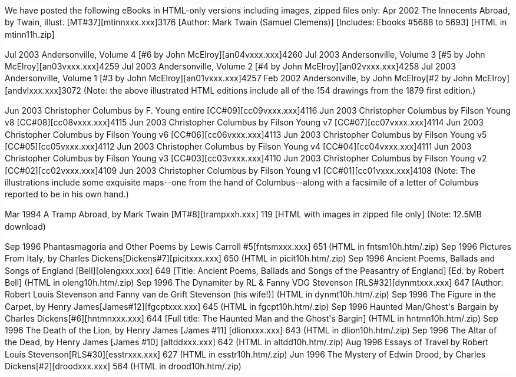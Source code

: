 
We have posted the following eBooks in HTML-only versions including
images, zipped files only:
Apr 2002 The Innocents Abroad, by Twain, illust.    [MT#37][mtinnxxx.xxx]3176
[Author: Mark Twain (Samuel Clemens)] [Includes: Ebooks #5688 to 5693]
[HTML in mtinn11h.zip]

Jul 2003 Andersonville, Volume 4       [#6 by John McElroy][an04vxxx.xxx]4260
Jul 2003 Andersonville, Volume 3       [#5 by John McElroy][an03vxxx.xxx]4259
Jul 2003 Andersonville, Volume 2       [#4 by John McElroy][an02vxxx.xxx]4258
Jul 2003 Andersonville, Volume 1       [#3 by John McElroy][an01vxxx.xxx]4257
Feb 2002 Andersonville, by John McElroy[#2 by John McElroy][andvlxxx.xxx]3072
(Note:  the above illustrated HTML editions include all of the 154 drawings
  from the 1879 first edition.)

Jun 2003 Christopher Columbus by F. Young entire    [CC#09][cc09vxxx.xxx]4116
Jun 2003 Christopher Columbus by Filson Young v8    [CC#08][cc08vxxx.xxx]4115
Jun 2003 Christopher Columbus by Filson Young v7    [CC#07][cc07vxxx.xxx]4114
Jun 2003 Christopher Columbus by Filson Young v6    [CC#06][cc06vxxx.xxx]4113
Jun 2003 Christopher Columbus by Filson Young v5    [CC#05][cc05vxxx.xxx]4112
Jun 2003 Christopher Columbus by Filson Young v4    [CC#04][cc04vxxx.xxx]4111
Jun 2003 Christopher Columbus by Filson Young v3    [CC#03][cc03vxxx.xxx]4110
Jun 2003 Christopher Columbus by Filson Young v2    [CC#02][cc02vxxx.xxx]4109
Jun 2003 Christopher Columbus by Filson Young v1    [CC#01][cc01vxxx.xxx]4108
(Note:  The illustrations include some exquisite maps--one from the hand
  of Columbus--along with a facsimile of a letter of Columbus reported to
  be in his own hand.)

Mar 1994 A Tramp Abroad, by Mark Twain               [MT#8][trampxxh.xxx] 119
[HTML with images in zipped file only]  (Note:  12.5MB download)

Sep 1996 Phantasmagoria and Other Poems by Lewis Carroll #5[fntsmxxx.xxx] 651
(HTML in fntsm10h.htm/.zip)
Sep 1996 Pictures From Italy, by Charles Dickens[Dickens#7][picitxxx.xxx] 650
(HTML in picit10h.htm/.zip)
Sep 1996 Ancient Poems, Ballads and Songs of England [Bell][olengxxx.xxx] 649
[Title:  Ancient Poems, Ballads and Songs of the Peasantry of England]
[Ed. by Robert Bell]
(HTML in oleng10h.htm/.zip)
Sep 1996 The Dynamiter by RL & Fanny VDG Stevenson [RLS#32][dynmtxxx.xxx] 647
[Author:  Robert Louis Stevenson and Fanny van de Grift Stevenson (his wife!)]
(HTML in dynmt10h.htm/.zip)
Sep 1996 The Figure in the Carpet, by Henry James[James#12][fgcptxxx.xxx] 645
(HTML in fgcpt10h.htm/.zip)
Sep 1996 Haunted Man/Ghost's Bargain by Charles Dickens[#6][hntmnxxx.xxx] 644
[Full title: The Haunted Man and the Ghost's Bargin]
(HTML in hntmn10h.htm/.zip)
Sep 1996 The Death of the Lion, by Henry James [James #11] [dlionxxx.xxx] 643
(HTML in dlion10h.htm/.zip)
Sep 1996 The Altar of the Dead, by Henry James [James #10] [altddxxx.xxx] 642
(HTML in altdd10h.htm/.zip)
Aug 1996 Essays of Travel by Robert Louis Stevenson[RLS#30][esstrxxx.xxx] 627
(HTML in esstr10h.htm/.zip)
Jun 1996 The Mystery of Edwin Drood, by Charles Dickens[#2][droodxxx.xxx] 564
(HTML in drood10h.htm/.zip)
